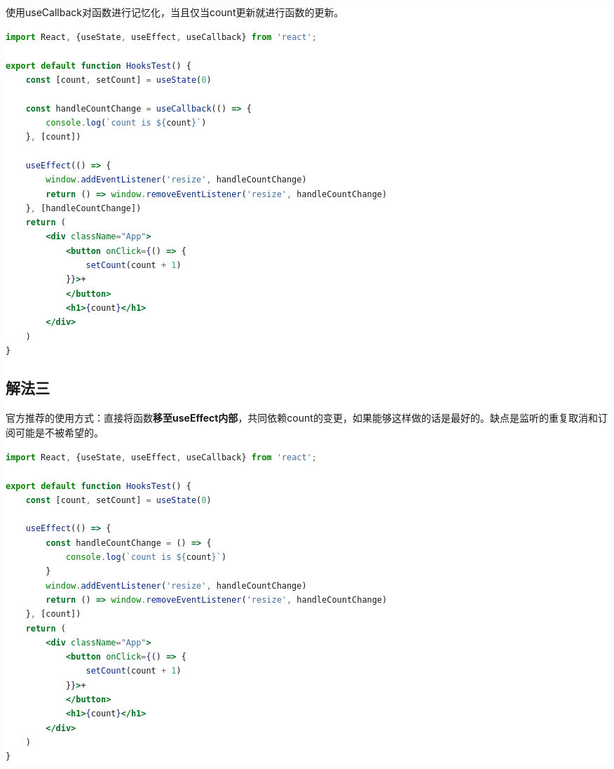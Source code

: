 使用useCallback对函数进行记忆化，当且仅当count更新就进行函数的更新。

```jsx
import React, {useState, useEffect, useCallback} from 'react';

export default function HooksTest() {
    const [count, setCount] = useState(0)

    const handleCountChange = useCallback(() => {
        console.log(`count is ${count}`)
    }, [count])

    useEffect(() => {
        window.addEventListener('resize', handleCountChange)
        return () => window.removeEventListener('resize', handleCountChange)
    }, [handleCountChange])
    return (
        <div className="App">
            <button onClick={() => {
                setCount(count + 1)
            }}>+
            </button>
            <h1>{count}</h1>
        </div>
    )
}
```

## 解法三

官方推荐的使用方式：直接将函数**移至useEffect内部**，共同依赖count的变更，如果能够这样做的话是最好的。缺点是监听的重复取消和订阅可能是不被希望的。

```jsx
import React, {useState, useEffect, useCallback} from 'react';

export default function HooksTest() {
    const [count, setCount] = useState(0)

    useEffect(() => {
        const handleCountChange = () => {
            console.log(`count is ${count}`)
        }
        window.addEventListener('resize', handleCountChange)
        return () => window.removeEventListener('resize', handleCountChange)
    }, [count])
    return (
        <div className="App">
            <button onClick={() => {
                setCount(count + 1)
            }}>+
            </button>
            <h1>{count}</h1>
        </div>
    )
}
```

